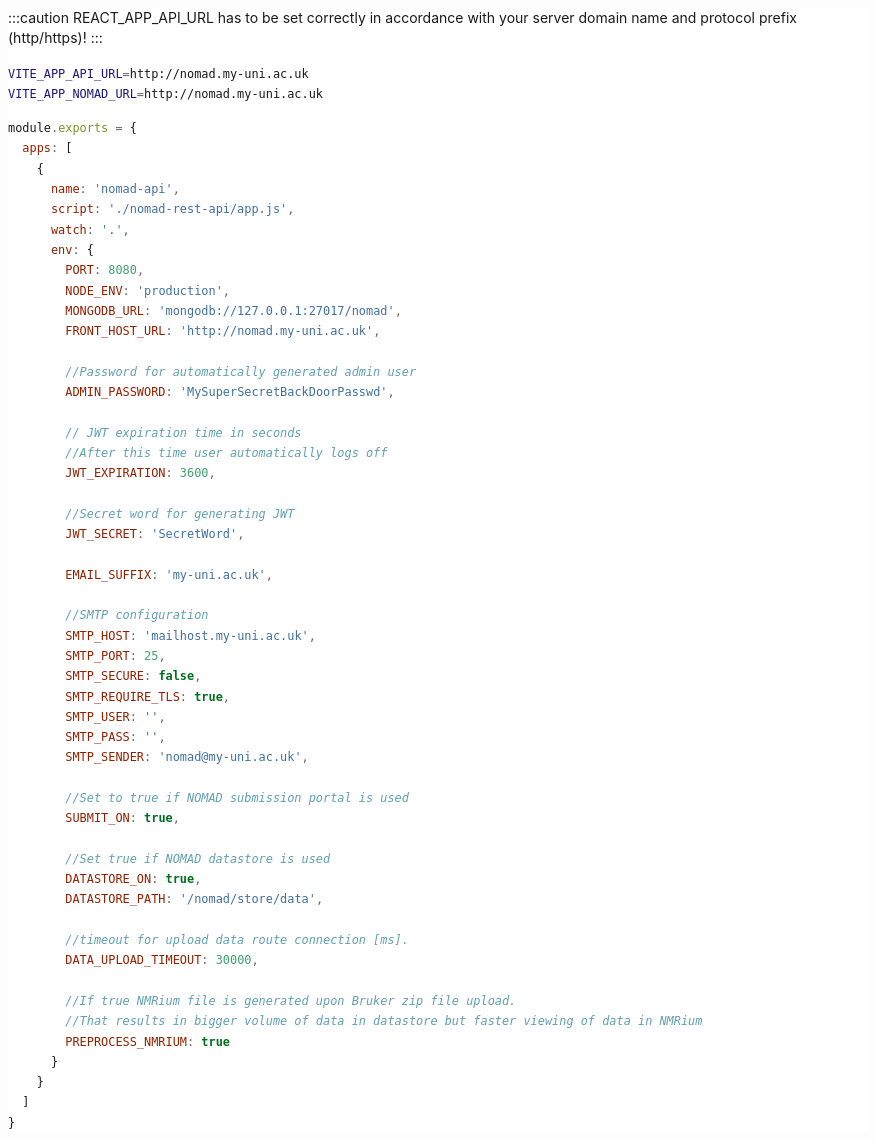 :::caution
REACT_APP_API_URL has to be set correctly in accordance with your server domain name and protocol prefix (http/https)!
:::

```bash title=/nomad/nomad-nmrium/config/.env.production
VITE_APP_API_URL=http://nomad.my-uni.ac.uk
VITE_APP_NOMAD_URL=http://nomad.my-uni.ac.uk
```

```javascript title=/nomad/ecosystem.config.js
module.exports = {
  apps: [
    {
      name: 'nomad-api',
      script: './nomad-rest-api/app.js',
      watch: '.',
      env: {
        PORT: 8080,
        NODE_ENV: 'production',
        MONGODB_URL: 'mongodb://127.0.0.1:27017/nomad',
        FRONT_HOST_URL: 'http://nomad.my-uni.ac.uk',

        //Password for automatically generated admin user
        ADMIN_PASSWORD: 'MySuperSecretBackDoorPasswd',

        // JWT expiration time in seconds
        //After this time user automatically logs off
        JWT_EXPIRATION: 3600,

        //Secret word for generating JWT
        JWT_SECRET: 'SecretWord',

        EMAIL_SUFFIX: 'my-uni.ac.uk',

        //SMTP configuration
        SMTP_HOST: 'mailhost.my-uni.ac.uk',
        SMTP_PORT: 25,
        SMTP_SECURE: false,
        SMTP_REQUIRE_TLS: true,
        SMTP_USER: '',
        SMTP_PASS: '',
        SMTP_SENDER: 'nomad@my-uni.ac.uk',

        //Set to true if NOMAD submission portal is used
        SUBMIT_ON: true,

        //Set true if NOMAD datastore is used
        DATASTORE_ON: true,
        DATASTORE_PATH: '/nomad/store/data',

        //timeout for upload data route connection [ms].
        DATA_UPLOAD_TIMEOUT: 30000,

        //If true NMRium file is generated upon Bruker zip file upload.
        //That results in bigger volume of data in datastore but faster viewing of data in NMRium
        PREPROCESS_NMRIUM: true
      }
    }
  ]
}
```
